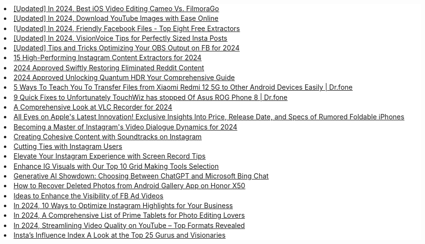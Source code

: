 <li><a href="https://vimeo-videos.techidaily.com/updated-in-2024-best-ios-video-editing-cameo-vs-filmorago/"><u>[Updated] In 2024, Best iOS Video Editing  Cameo Vs. FilmoraGo</u></a></li>
<li><a href="https://facebook-record-videos.techidaily.com/updated-in-2024-download-youtube-images-with-ease-online/"><u>[Updated] In 2024, Download YouTube Images with Ease Online</u></a></li>
<li><a href="https://facebook-video-content.techidaily.com/updated-in-2024-friendly-facebook-files-top-eight-free-extractors/"><u>[Updated] In 2024, Friendly Facebook Files - Top Eight Free Extractors</u></a></li>
<li><a href="https://instagram-clips.techidaily.com/updated-in-2024-visionvoice-tips-for-perfectly-sized-insta-posts/"><u>[Updated] In 2024, VisionVoice  Tips for Perfectly Sized Insta Posts</u></a></li>
<li><a href="https://screen-mirroring-recording.techidaily.com/updated-tips-and-tricks-optimizing-your-obs-output-on-fb-for-2024/"><u>[Updated] Tips and Tricks  Optimizing Your OBS Output on FB for 2024</u></a></li>
<li><a href="https://instagram-clips.techidaily.com/15-high-performing-instagram-content-extractors-for-2024/"><u>15 High-Performing Instagram Content Extractors for 2024</u></a></li>
<li><a href="https://fox-cloud.techidaily.com/2024-approved-swiftly-restoring-eliminated-reddit-content/"><u>2024 Approved  Swiftly Restoring Eliminated Reddit Content</u></a></li>
<li><a href="https://some-skills.techidaily.com/2024-approved-unlocking-quantum-hdr-your-comprehensive-guide/"><u>2024 Approved  Unlocking Quantum HDR  Your Comprehensive Guide</u></a></li>
<li><a href="https://blog-min.techidaily.com/5-ways-to-teach-you-to-transfer-files-from-xiaomi-redmi-12-5g-to-other-android-devices-easily-drfone-by-drfone-transfer-from-android-transfer-from-android/"><u>5 Ways To Teach You To Transfer Files from Xiaomi Redmi 12 5G to Other Android Devices Easily | Dr.fone</u></a></li>
<li><a href="https://howto.techidaily.com/9-quick-fixes-to-unfortunately-touchwiz-has-stopped-of-asus-rog-phone-8-drfone-by-drfone-fix-android-problems-fix-android-problems/"><u>9 Quick Fixes to Unfortunately TouchWiz has stopped Of Asus ROG Phone 8 | Dr.fone</u></a></li>
<li><a href="https://screen-activity-recording.techidaily.com/a-comprehensive-look-at-vlc-recorder-for-2024/"><u>A Comprehensive Look at VLC Recorder for 2024</u></a></li>
<li><a href="https://tech-recovery.techidaily.com/all-eyes-on-apples-latest-innovation-exclusive-insights-into-price-release-date-and-specs-of-rumored-foldable-iphones/"><u>All Eyes on Apple's Latest Innovation! Exclusive Insights Into Price, Release Date, and Specs of Rumored Foldable iPhones</u></a></li>
<li><a href="https://instagram-clips.techidaily.com/becoming-a-master-of-instagrams-video-dialogue-dynamics-for-2024/"><u>Becoming a Master of Instagram's Video Dialogue Dynamics for 2024</u></a></li>
<li><a href="https://instagram-clips.techidaily.com/creating-cohesive-content-with-soundtracks-on-instagram/"><u>Creating Cohesive Content with Soundtracks on Instagram</u></a></li>
<li><a href="https://instagram-clips.techidaily.com/cutting-ties-with-instagram-users/"><u>Cutting Ties with Instagram Users</u></a></li>
<li><a href="https://instagram-clips.techidaily.com/elevate-your-instagram-experience-with-screen-record-tips/"><u>Elevate Your Instagram Experience with Screen Record Tips</u></a></li>
<li><a href="https://instagram-clips.techidaily.com/enhance-ig-visuals-with-our-top-10-grid-making-tools-selection/"><u>Enhance IG Visuals with Our Top 10 Grid Making Tools Selection</u></a></li>
<li><a href="https://tech-haven.techidaily.com/generative-ai-showdown-choosing-between-chatgpt-and-microsoft-bing-chat/"><u>Generative AI Showdown: Choosing Between ChatGPT and Microsoft Bing Chat</u></a></li>
<li><a href="https://blog-min.techidaily.com/how-to-recover-deleted-photos-from-android-gallery-app-on-honor-x50-by-stellar-photo-recovery-android-mobile-photo-recover/"><u>How to Recover Deleted Photos from Android Gallery App on Honor X50</u></a></li>
<li><a href="https://facebook-clips.techidaily.com/ideas-to-enhance-the-visibility-of-fb-ad-videos/"><u>Ideas to Enhance the Visibility of FB Ad Videos</u></a></li>
<li><a href="https://instagram-clips.techidaily.com/in-2024-10-ways-to-optimize-instagram-highlights-for-your-business/"><u>In 2024, 10 Ways to Optimize Instagram Highlights for Your Business</u></a></li>
<li><a href="https://article-tips.techidaily.com/in-2024-a-comprehensive-list-of-prime-tablets-for-photo-editing-lovers/"><u>In 2024, A Comprehensive List of Prime Tablets for Photo Editing Lovers</u></a></li>
<li><a href="https://youtube-help.techidaily.com/in-2024-streamlining-video-quality-on-youtube-top-formats-revealed/"><u>In 2024, Streamlining Video Quality on YouTube – Top Formats Revealed</u></a></li>
<li><a href="https://instagram-clips.techidaily.com/instas-influence-index-a-look-at-the-top-25-gurus-and-visionaries/"><u>Insta’s Influence Index  A Look at the Top 25 Gurus and Visionaries</u></a></li>